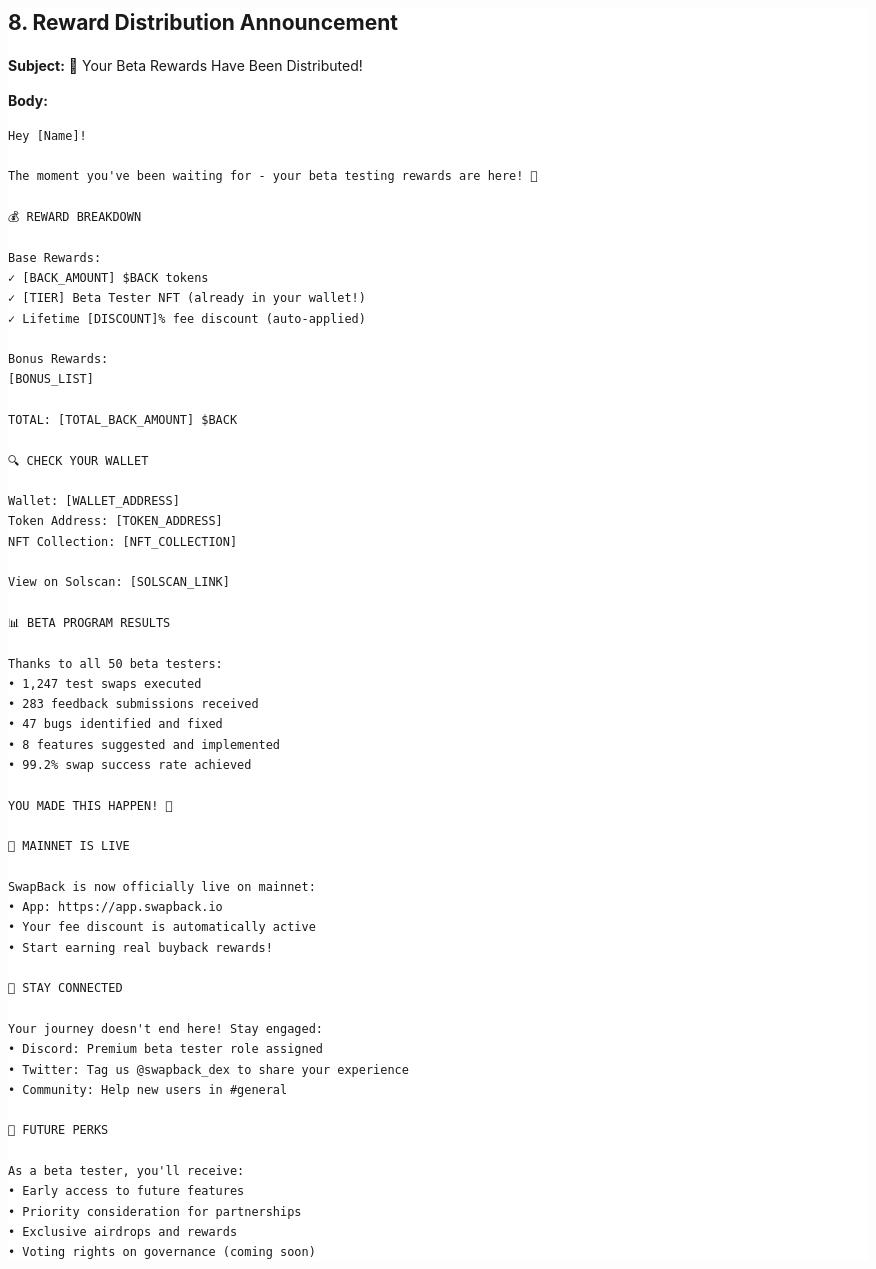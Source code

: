 
## 8. Reward Distribution Announcement

**Subject:** 🎁 Your Beta Rewards Have Been Distributed!

**Body:**
```
Hey [Name]!

The moment you've been waiting for - your beta testing rewards are here! 🎉

💰 REWARD BREAKDOWN

Base Rewards:
✓ [BACK_AMOUNT] $BACK tokens
✓ [TIER] Beta Tester NFT (already in your wallet!)
✓ Lifetime [DISCOUNT]% fee discount (auto-applied)

Bonus Rewards:
[BONUS_LIST]

TOTAL: [TOTAL_BACK_AMOUNT] $BACK

🔍 CHECK YOUR WALLET

Wallet: [WALLET_ADDRESS]
Token Address: [TOKEN_ADDRESS]
NFT Collection: [NFT_COLLECTION]

View on Solscan: [SOLSCAN_LINK]

📊 BETA PROGRAM RESULTS

Thanks to all 50 beta testers:
• 1,247 test swaps executed
• 283 feedback submissions received  
• 47 bugs identified and fixed
• 8 features suggested and implemented
• 99.2% swap success rate achieved

YOU MADE THIS HAPPEN! 🙌

🚀 MAINNET IS LIVE

SwapBack is now officially live on mainnet:
• App: https://app.swapback.io
• Your fee discount is automatically active
• Start earning real buyback rewards!

💬 STAY CONNECTED

Your journey doesn't end here! Stay engaged:
• Discord: Premium beta tester role assigned
• Twitter: Tag us @swapback_dex to share your experience
• Community: Help new users in #general

🎁 FUTURE PERKS

As a beta tester, you'll receive:
• Early access to future features
• Priority consideration for partnerships
• Exclusive airdrops and rewards
• Voting rights on governance (coming soon)

```